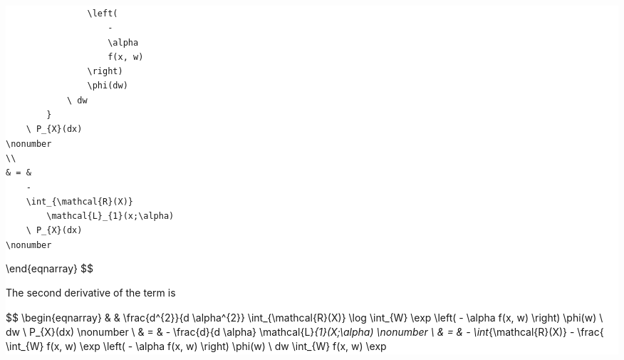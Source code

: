                    \left(
                        -
                        \alpha
                        f(x, w)
                    \right)
                    \phi(dw)
                \ dw
            }
        \ P_{X}(dx)
    \nonumber
    \\
    & = &
        -
        \int_{\mathcal{R}(X)}
            \mathcal{L}_{1}(x;\alpha)
        \ P_{X}(dx)
    \nonumber
\end{eqnarray}
$$

The second derivative of the term is 

$$
\begin{eqnarray}
    & &
        \frac{d^{2}}{d \alpha^{2}}
        \int_{\mathcal{R}(X)}
            \log
                \int_{W}
                    \exp
                    \left(
                        -
                        \alpha
                        f(x, w)
                    \right)
                    \phi(w)
                \ dw
        \ P_{X}(dx)
    \nonumber
    \\
    & = &
        -
        \frac{d}{d \alpha}
        \mathcal{L}_{1}(X;\alpha)
    \nonumber
    \\
    & = &
        -
        \int_{\mathcal{R}(X)}
            -
            \frac{
                \int_{W}
                    f(x, w)
                    \exp
                    \left(
                        -
                        \alpha
                        f(x, w)
                    \right)
                    \phi(w)
                \ dw
                \int_{W}
                    f(x, w)
                    \exp